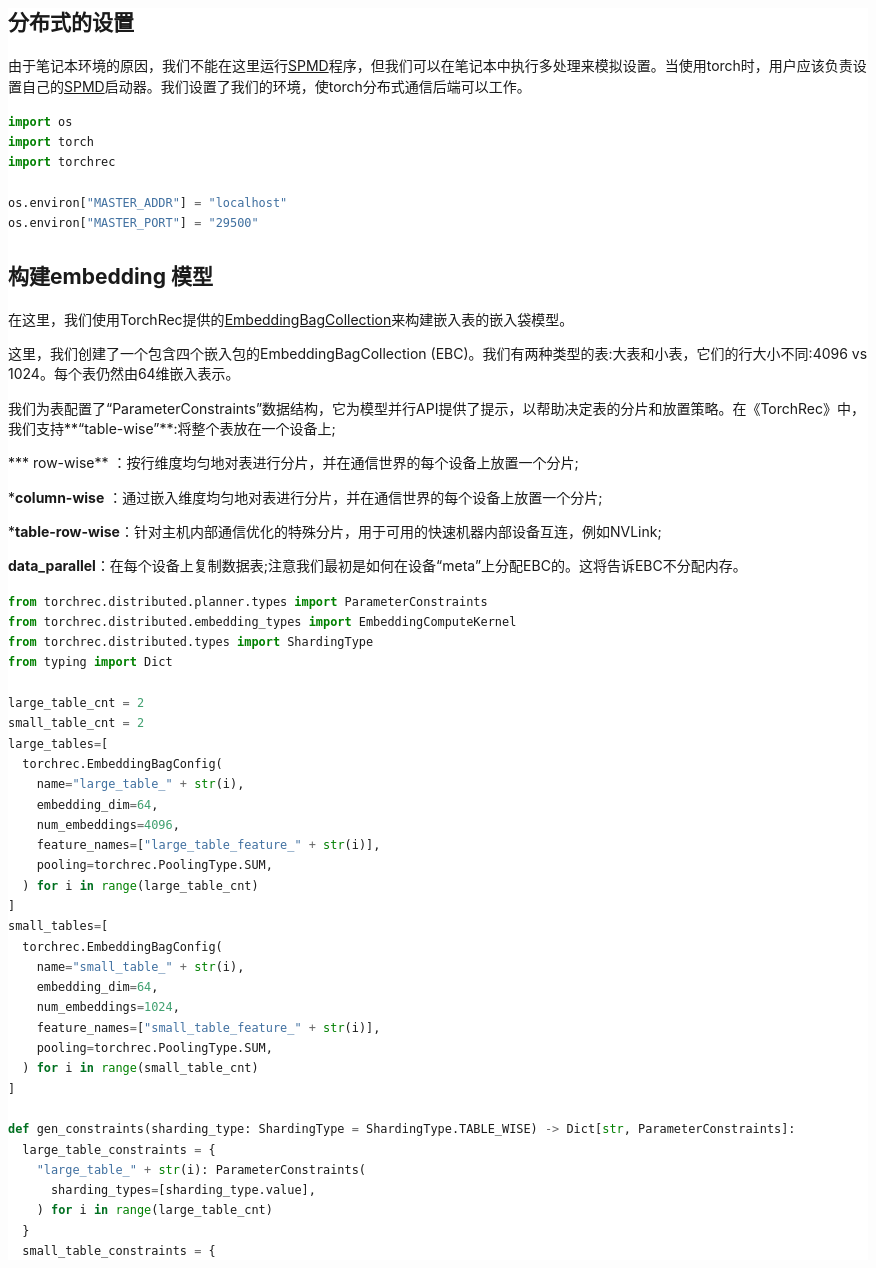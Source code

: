 ## 分布式的设置

由于笔记本环境的原因，我们不能在这里运行[SPMD](https://en.wikipedia.org/wiki/SPMD)程序，但我们可以在笔记本中执行多处理来模拟设置。当使用torch时，用户应该负责设置自己的[SPMD](https://en.wikipedia.org/wiki/SPMD)启动器。我们设置了我们的环境，使torch分布式通信后端可以工作。

```python
import os
import torch
import torchrec

os.environ["MASTER_ADDR"] = "localhost"
os.environ["MASTER_PORT"] = "29500"
```

## 构建embedding 模型

在这里，我们使用TorchRec提供的[EmbeddingBagCollection](https://github.com/facebookresearch/torchrec/blob/main/torchrec/modules/embedding_modules.py#L59)来构建嵌入表的嵌入袋模型。

这里，我们创建了一个包含四个嵌入包的EmbeddingBagCollection (EBC)。我们有两种类型的表:大表和小表，它们的行大小不同:4096 vs 1024。每个表仍然由64维嵌入表示。

我们为表配置了“ParameterConstraints”数据结构，它为模型并行API提供了提示，以帮助决定表的分片和放置策略。在《TorchRec》中，我们支持**“table-wise”**:将整个表放在一个设备上;

*** row-wise** ：按行维度均匀地对表进行分片，并在通信世界的每个设备上放置一个分片;

***column-wise** ：通过嵌入维度均匀地对表进行分片，并在通信世界的每个设备上放置一个分片;

***table-row-wise**：针对主机内部通信优化的特殊分片，用于可用的快速机器内部设备互连，例如NVLink;

**data_parallel**：在每个设备上复制数据表;注意我们最初是如何在设备“meta”上分配EBC的。这将告诉EBC不分配内存。

```python
from torchrec.distributed.planner.types import ParameterConstraints
from torchrec.distributed.embedding_types import EmbeddingComputeKernel
from torchrec.distributed.types import ShardingType
from typing import Dict

large_table_cnt = 2
small_table_cnt = 2
large_tables=[
  torchrec.EmbeddingBagConfig(
    name="large_table_" + str(i),
    embedding_dim=64,
    num_embeddings=4096,
    feature_names=["large_table_feature_" + str(i)],
    pooling=torchrec.PoolingType.SUM,
  ) for i in range(large_table_cnt)
]
small_tables=[
  torchrec.EmbeddingBagConfig(
    name="small_table_" + str(i),
    embedding_dim=64,
    num_embeddings=1024,
    feature_names=["small_table_feature_" + str(i)],
    pooling=torchrec.PoolingType.SUM,
  ) for i in range(small_table_cnt)
]

def gen_constraints(sharding_type: ShardingType = ShardingType.TABLE_WISE) -> Dict[str, ParameterConstraints]:
  large_table_constraints = {
    "large_table_" + str(i): ParameterConstraints(
      sharding_types=[sharding_type.value],
    ) for i in range(large_table_cnt)
  }
  small_table_constraints = {
```